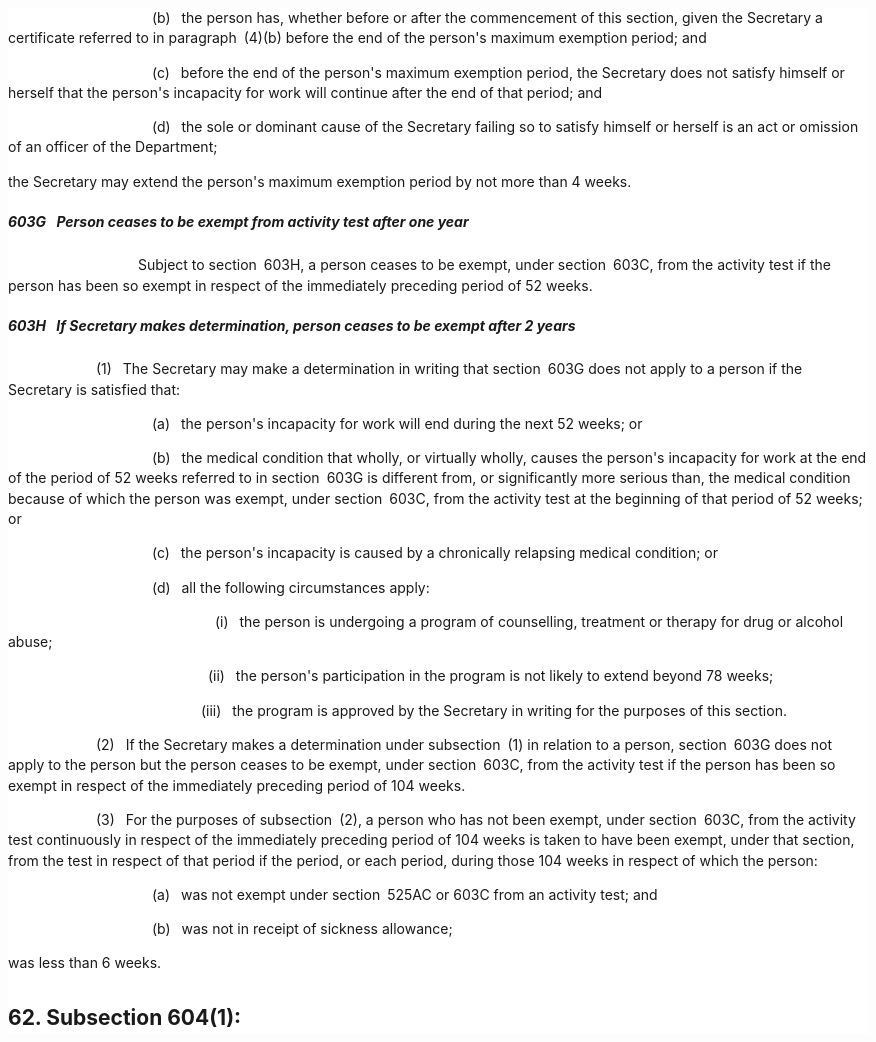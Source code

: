                      (b)  the person has, whether before or after the commencement of this section, given the Secretary a certificate referred to in paragraph (4)(b) before the end of the person's maximum exemption period; and

                     (c)  before the end of the person's maximum exemption period, the Secretary does not satisfy himself or herself that the person's incapacity for work will continue after the end of that period; and

                     (d)  the sole or dominant cause of the Secretary failing so to satisfy himself or herself is an act or omission of an officer of the Department;

the Secretary may extend the person's maximum exemption period by not more than 4 weeks.

##### <a id="603G"></a>603G  Person ceases to be exempt from activity test after one year

                   Subject to section 603H, a person ceases to be exempt, under section 603C, from the activity test if the person has been so exempt in respect of the immediately preceding period of 52 weeks.

##### <a id="603H"></a>603H  If Secretary makes determination, person ceases to be exempt after 2 years

             (1)  The Secretary may make a determination in writing that section 603G does not apply to a person if the Secretary is satisfied that:

                     (a)  the person's incapacity for work will end during the next 52 weeks; or

                     (b)  the medical condition that wholly, or virtually wholly, causes the person's incapacity for work at the end of the period of 52 weeks referred to in section 603G is different from, or significantly more serious than, the medical condition because of which the person was exempt, under section 603C, from the activity test at the beginning of that period of 52 weeks; or

                     (c)  the person's incapacity is caused by a chronically relapsing medical condition; or

                     (d)  all the following circumstances apply:

                              (i)  the person is undergoing a program of counselling, treatment or therapy for drug or alcohol abuse;

                             (ii)  the person's participation in the program is not likely to extend beyond 78 weeks;

                            (iii)  the program is approved by the Secretary in writing for the purposes of this section.

             (2)  If the Secretary makes a determination under subsection (1) in relation to a person, section 603G does not apply to the person but the person ceases to be exempt, under section 603C, from the activity test if the person has been so exempt in respect of the immediately preceding period of 104 weeks.

             (3)  For the purposes of subsection (2), a person who has not been exempt, under section 603C, from the activity test continuously in respect of the immediately preceding period of 104 weeks is taken to have been exempt, under that section, from the test in respect of that period if the period, or each period, during those 104 weeks in respect of which the person:

                     (a)  was not exempt under section 525AC or 603C from an activity test; and

                     (b)  was not in receipt of sickness allowance;

was less than 6 weeks.

## 62\. Subsection 604(1):
